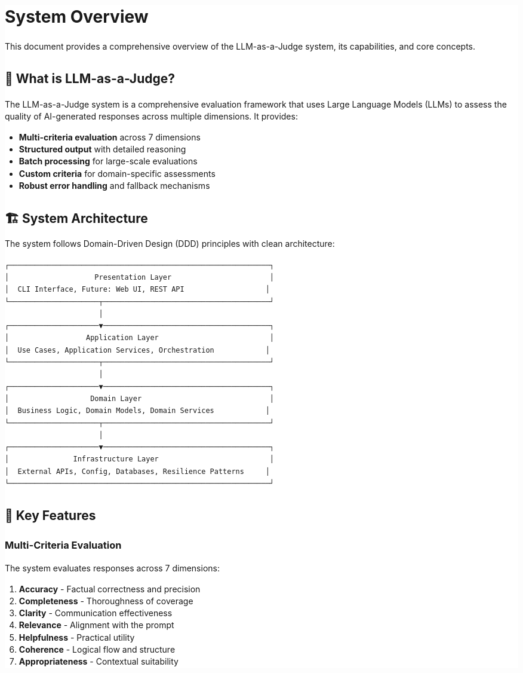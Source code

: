 # System Overview

This document provides a comprehensive overview of the LLM-as-a-Judge system, its capabilities, and core concepts.

## 🎯 What is LLM-as-a-Judge?

The LLM-as-a-Judge system is a comprehensive evaluation framework that uses Large Language Models (LLMs) to assess the quality of AI-generated responses across multiple dimensions. It provides:

- **Multi-criteria evaluation** across 7 dimensions
- **Structured output** with detailed reasoning
- **Batch processing** for large-scale evaluations
- **Custom criteria** for domain-specific assessments
- **Robust error handling** and fallback mechanisms

## 🏗️ System Architecture

The system follows Domain-Driven Design (DDD) principles with clean architecture:

```
┌─────────────────────────────────────────────────────────────┐
│                    Presentation Layer                       │
│  CLI Interface, Future: Web UI, REST API                   │
└─────────────────────┬───────────────────────────────────────┘
                      │
┌─────────────────────▼───────────────────────────────────────┐
│                  Application Layer                          │
│  Use Cases, Application Services, Orchestration            │
└─────────────────────┬───────────────────────────────────────┘
                      │
┌─────────────────────▼───────────────────────────────────────┐
│                   Domain Layer                              │
│  Business Logic, Domain Models, Domain Services            │
└─────────────────────┬───────────────────────────────────────┘
                      │
┌─────────────────────▼───────────────────────────────────────┐
│               Infrastructure Layer                          │
│  External APIs, Config, Databases, Resilience Patterns     │
└─────────────────────────────────────────────────────────────┘
```

## 🎯 Key Features

### Multi-Criteria Evaluation

The system evaluates responses across 7 dimensions:

1. **Accuracy** - Factual correctness and precision
2. **Completeness** - Thoroughness of coverage
3. **Clarity** - Communication effectiveness
4. **Relevance** - Alignment with the prompt
5. **Helpfulness** - Practical utility
6. **Coherence** - Logical flow and structure
7. **Appropriateness** - Contextual suitability
